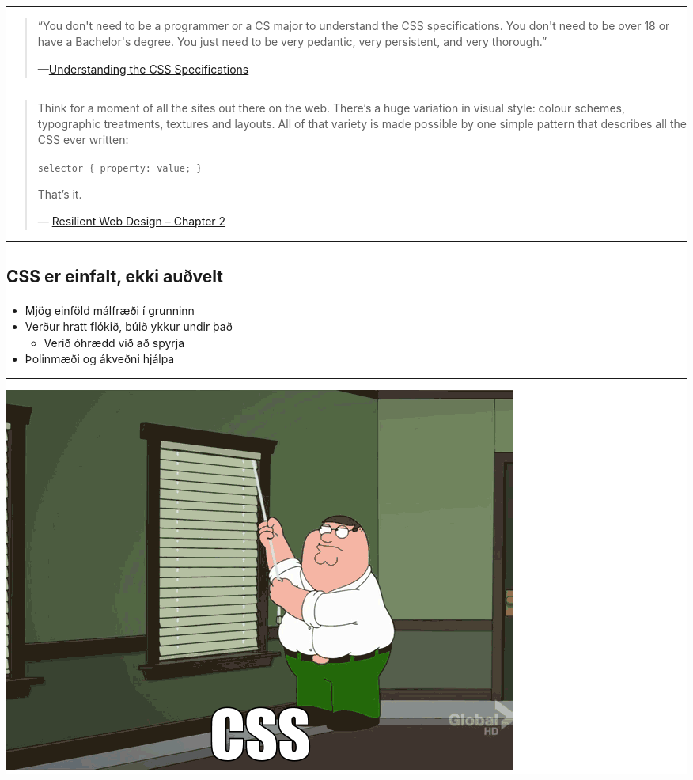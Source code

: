 
---

> “You don't need to be a programmer or a CS major to understand the CSS specifications. You don't need to be over 18 or have a Bachelor's degree. You just need to be very pedantic, very persistent, and very thorough.”
>
> —[Understanding the CSS Specifications](http://www.w3.org/Style/CSS/read)

***

> Think for a moment of all the sites out there on the web. There’s a huge variation in visual style: colour schemes, typographic treatments, textures and layouts. All of that variety is made possible by one simple pattern that describes all the CSS ever written:
>
>`selector { property: value; }`
>
> That’s it.
>
> — [Resilient Web Design – Chapter 2](https://resilientwebdesign.com/chapter2/)

***

## CSS er einfalt, ekki auðvelt

* Mjög einföld málfræði í grunninn
* Verður hratt flókið, búið ykkur undir það
  * Verið óhrædd við að spyrja
* Þolinmæði og ákveðni hjálpa

***

![CSS?](img/family-guy.gif)
